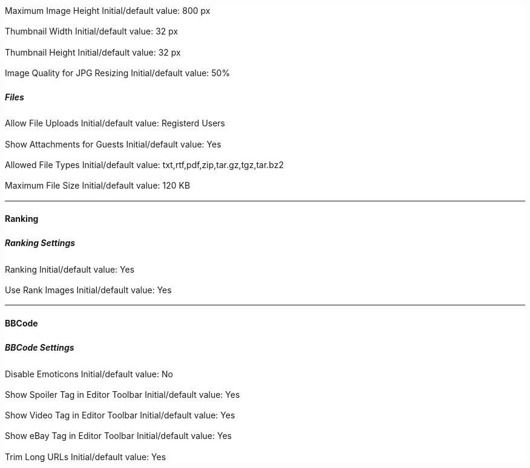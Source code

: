 Maximum Image Height
Initial/default value:  800 px

Thumbnail Width
Initial/default value:  32 px

Thumbnail Height
Initial/default value:  32 px

Image Quality for JPG Resizing
Initial/default value:  50%

##### Files

Allow File Uploads
Initial/default value:  Registerd Users

Show Attachments for Guests
Initial/default value:  Yes

Allowed File Types
Initial/default value:  txt,rtf,pdf,zip,tar.gz,tgz,tar.bz2

Maximum File Size
Initial/default value:  120 KB

---

#### Ranking

##### Ranking Settings

Ranking
Initial/default value:  Yes

Use Rank Images
Initial/default value:  Yes

---

#### BBCode

##### BBCode Settings

Disable Emoticons
Initial/default value:  No

Show Spoiler Tag in Editor Toolbar
Initial/default value:  Yes

Show Video Tag in Editor Toolbar
Initial/default value:  Yes

Show eBay Tag in Editor Toolbar
Initial/default value:  Yes

Trim Long URLs
Initial/default value:  Yes

